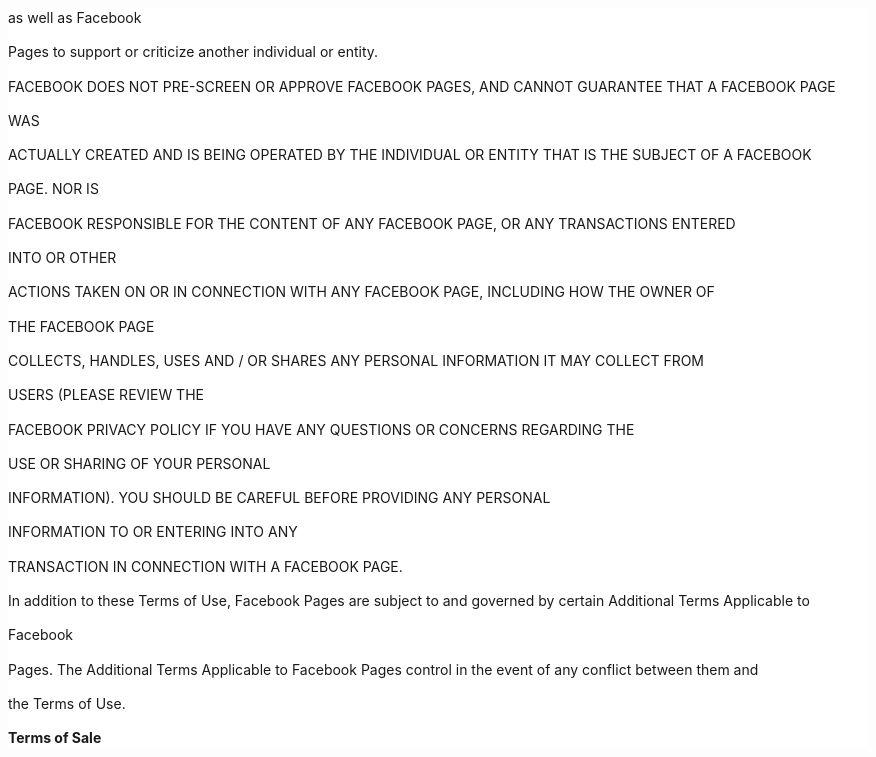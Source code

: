 </span>as well as Facebook<span style="background-color: red;"> </span><span style="background-color: green;">

</span>Pages to support or criticize another individual or entity.

FACEBOOK DOES NOT PRE-SCREEN OR APPROVE FACEBOOK PAGES, AND CANNOT GUARANTEE THAT A FACEBOOK PAGE<span style="background-color: green;"> </span><span style="background-color: red;">

</span>WAS<span style="background-color: red;"> </span><span style="background-color: green;">

</span>ACTUALLY CREATED AND IS BEING OPERATED BY THE INDIVIDUAL OR ENTITY THAT IS THE SUBJECT OF A FACEBOOK<span style="background-color: green;"> </span><span style="background-color: red;">

</span>PAGE. NOR IS<span style="background-color: red;"> </span><span style="background-color: green;">

</span>FACEBOOK RESPONSIBLE FOR THE CONTENT OF ANY FACEBOOK PAGE, OR ANY TRANSACTIONS ENTERED<span style="background-color: green;"> </span><span style="background-color: red;">

</span>INTO OR OTHER<span style="background-color: red;"> </span><span style="background-color: green;">

</span>ACTIONS TAKEN ON OR IN CONNECTION WITH ANY FACEBOOK PAGE, INCLUDING HOW THE OWNER OF<span style="background-color: green;"> </span><span style="background-color: red;">

</span>THE FACEBOOK PAGE<span style="background-color: red;"> </span><span style="background-color: green;">

</span>COLLECTS, HANDLES, USES AND / OR SHARES ANY PERSONAL INFORMATION IT MAY COLLECT FROM<span style="background-color: green;"> </span><span style="background-color: red;">

</span>USERS (PLEASE REVIEW THE<span style="background-color: red;"> </span><span style="background-color: green;">

</span>FACEBOOK PRIVACY POLICY IF YOU HAVE ANY QUESTIONS OR CONCERNS REGARDING THE<span style="background-color: green;"> </span><span style="background-color: red;">

</span>USE OR SHARING OF YOUR PERSONAL<span style="background-color: red;"> </span><span style="background-color: green;">

</span>INFORMATION). YOU SHOULD BE CAREFUL BEFORE PROVIDING ANY PERSONAL<span style="background-color: green;"> </span><span style="background-color: red;">

</span>INFORMATION TO OR ENTERING INTO ANY<span style="background-color: red;"> </span><span style="background-color: green;">

</span>TRANSACTION IN CONNECTION WITH A FACEBOOK PAGE.

In addition to these Terms of Use, Facebook Pages are subject to and governed by certain Additional Terms Applicable to<span style="background-color: green;"> </span><span style="background-color: red;">

</span>Facebook<span style="background-color: red;"> </span><span style="background-color: green;">

</span>Pages. The Additional Terms Applicable to Facebook Pages control in the event of any conflict between them and<span style="background-color: green;"> </span><span style="background-color: red;">

</span>the Terms of Use.

**Terms of Sale**

